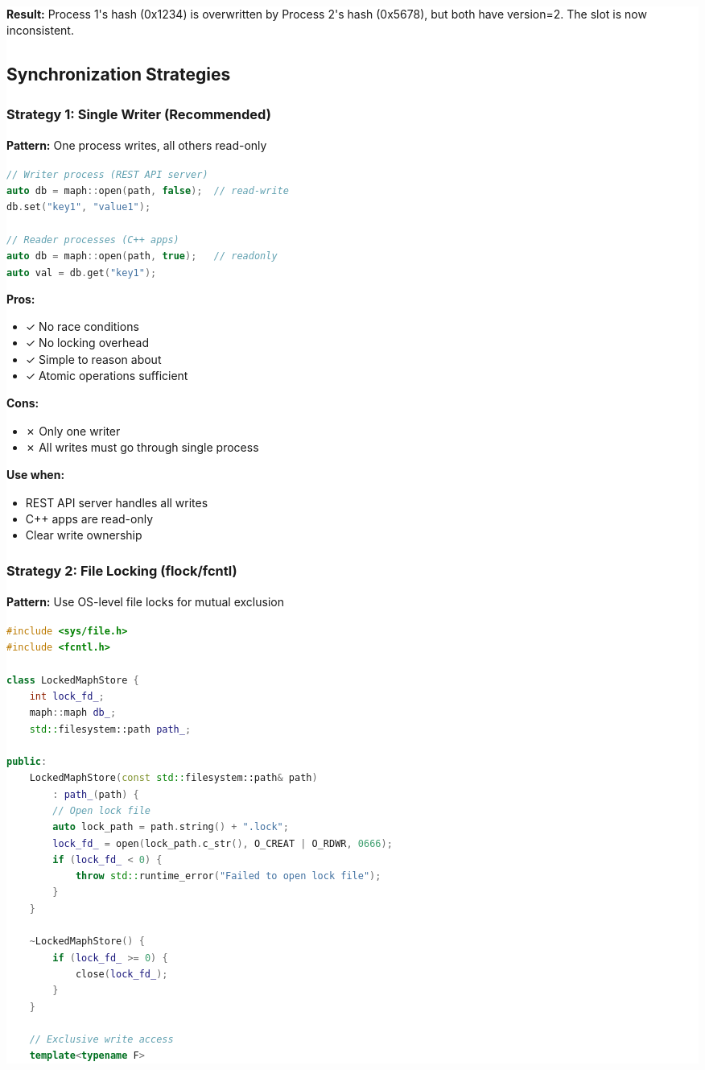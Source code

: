**Result:** Process 1's hash (0x1234) is overwritten by Process 2's hash (0x5678), but both have version=2. The slot is now inconsistent.

## Synchronization Strategies

### Strategy 1: Single Writer (Recommended)

**Pattern:** One process writes, all others read-only

```cpp
// Writer process (REST API server)
auto db = maph::open(path, false);  // read-write
db.set("key1", "value1");

// Reader processes (C++ apps)
auto db = maph::open(path, true);   // readonly
auto val = db.get("key1");
```

**Pros:**
- ✓ No race conditions
- ✓ No locking overhead
- ✓ Simple to reason about
- ✓ Atomic operations sufficient

**Cons:**
- ✗ Only one writer
- ✗ All writes must go through single process

**Use when:**
- REST API server handles all writes
- C++ apps are read-only
- Clear write ownership

### Strategy 2: File Locking (flock/fcntl)

**Pattern:** Use OS-level file locks for mutual exclusion

```cpp
#include <sys/file.h>
#include <fcntl.h>

class LockedMaphStore {
    int lock_fd_;
    maph::maph db_;
    std::filesystem::path path_;

public:
    LockedMaphStore(const std::filesystem::path& path)
        : path_(path) {
        // Open lock file
        auto lock_path = path.string() + ".lock";
        lock_fd_ = open(lock_path.c_str(), O_CREAT | O_RDWR, 0666);
        if (lock_fd_ < 0) {
            throw std::runtime_error("Failed to open lock file");
        }
    }

    ~LockedMaphStore() {
        if (lock_fd_ >= 0) {
            close(lock_fd_);
        }
    }

    // Exclusive write access
    template<typename F>
```